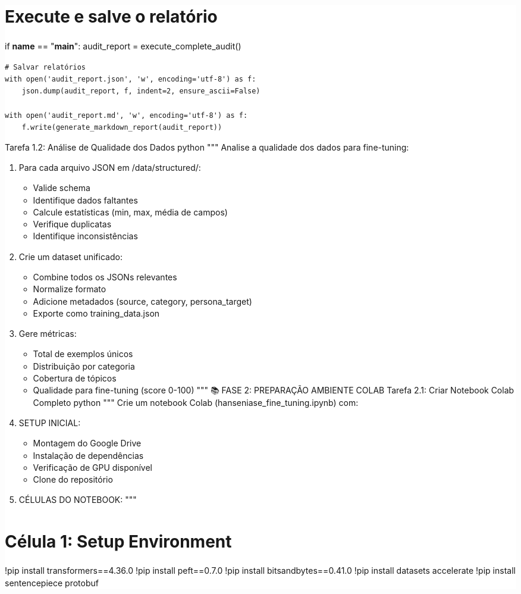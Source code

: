 # Execute e salve o relatório
if __name__ == "__main__":
    audit_report = execute_complete_audit()
    
    # Salvar relatórios
    with open('audit_report.json', 'w', encoding='utf-8') as f:
        json.dump(audit_report, f, indent=2, ensure_ascii=False)
    
    with open('audit_report.md', 'w', encoding='utf-8') as f:
        f.write(generate_markdown_report(audit_report))
Tarefa 1.2: Análise de Qualidade dos Dados
python
"""
Analise a qualidade dos dados para fine-tuning:

1. Para cada arquivo JSON em /data/structured/:
   - Valide schema
   - Identifique dados faltantes
   - Calcule estatísticas (min, max, média de campos)
   - Verifique duplicatas
   - Identifique inconsistências

2. Crie um dataset unificado:
   - Combine todos os JSONs relevantes
   - Normalize formato
   - Adicione metadados (source, category, persona_target)
   - Exporte como training_data.json

3. Gere métricas:
   - Total de exemplos únicos
   - Distribuição por categoria
   - Cobertura de tópicos
   - Qualidade para fine-tuning (score 0-100)
"""
📚 FASE 2: PREPARAÇÃO AMBIENTE COLAB
Tarefa 2.1: Criar Notebook Colab Completo
python
"""
Crie um notebook Colab (hanseniase_fine_tuning.ipynb) com:

1. SETUP INICIAL:
   - Montagem do Google Drive
   - Instalação de dependências
   - Verificação de GPU disponível
   - Clone do repositório

2. CÉLULAS DO NOTEBOOK:
"""

# Célula 1: Setup Environment
!pip install transformers==4.36.0
!pip install peft==0.7.0
!pip install bitsandbytes==0.41.0
!pip install datasets accelerate
!pip install sentencepiece protobuf
